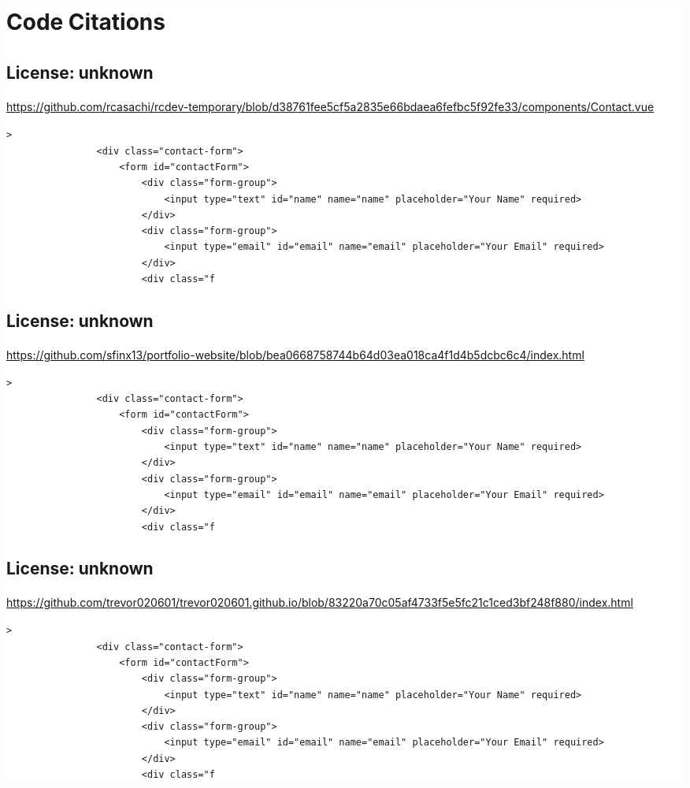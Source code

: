 # Code Citations

## License: unknown
https://github.com/rcasachi/rcdev-temporary/blob/d38761fee5cf5a2835e66bdaea6fefbc5f92fe33/components/Contact.vue

```
>
                <div class="contact-form">
                    <form id="contactForm">
                        <div class="form-group">
                            <input type="text" id="name" name="name" placeholder="Your Name" required>
                        </div>
                        <div class="form-group">
                            <input type="email" id="email" name="email" placeholder="Your Email" required>
                        </div>
                        <div class="f
```


## License: unknown
https://github.com/sfinx13/portfolio-website/blob/bea0668758744b64d03ea018ca4f1d4b5dcbc6c4/index.html

```
>
                <div class="contact-form">
                    <form id="contactForm">
                        <div class="form-group">
                            <input type="text" id="name" name="name" placeholder="Your Name" required>
                        </div>
                        <div class="form-group">
                            <input type="email" id="email" name="email" placeholder="Your Email" required>
                        </div>
                        <div class="f
```


## License: unknown
https://github.com/trevor020601/trevor020601.github.io/blob/83220a70c05af4733f5e5fc21c1ced3bf248f880/index.html

```
>
                <div class="contact-form">
                    <form id="contactForm">
                        <div class="form-group">
                            <input type="text" id="name" name="name" placeholder="Your Name" required>
                        </div>
                        <div class="form-group">
                            <input type="email" id="email" name="email" placeholder="Your Email" required>
                        </div>
                        <div class="f
```
